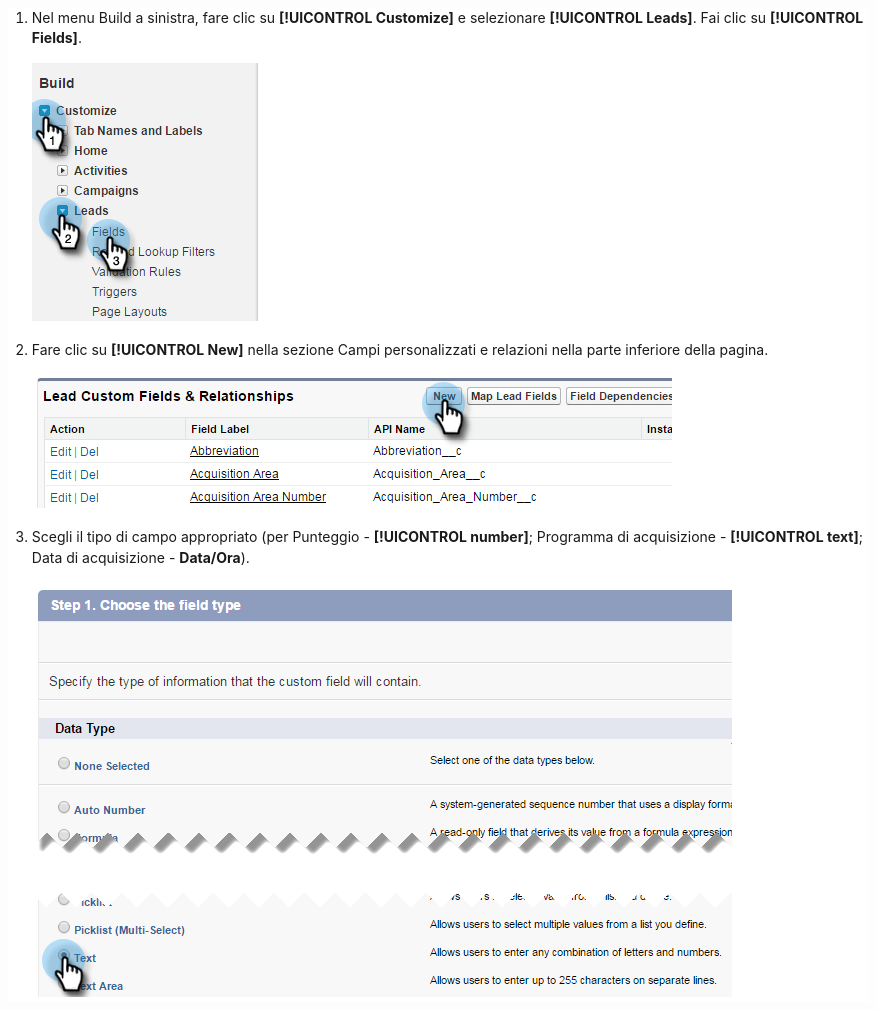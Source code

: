 1. Nel menu Build a sinistra, fare clic su **[!UICONTROL Customize]** e selezionare **[!UICONTROL Leads]**. Fai clic su **[!UICONTROL Fields]**.

   ![](assets/image2016-5-23-13-3a20-3a5.png)

1. Fare clic su **[!UICONTROL New]** nella sezione Campi personalizzati e relazioni nella parte inferiore della pagina.

   ![](assets/image2016-5-26-14-3a41-3a40.png)

1. Scegli il tipo di campo appropriato (per Punteggio - **[!UICONTROL number]**; Programma di acquisizione - **[!UICONTROL text]**; Data di acquisizione - **Data/Ora**).

   ![](assets/choose-field-type-2-hand.png)
